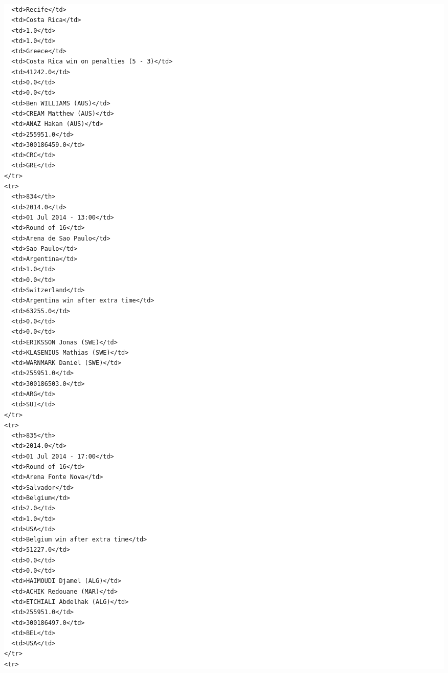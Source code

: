       <td>Recife</td>
      <td>Costa Rica</td>
      <td>1.0</td>
      <td>1.0</td>
      <td>Greece</td>
      <td>Costa Rica win on penalties (5 - 3)</td>
      <td>41242.0</td>
      <td>0.0</td>
      <td>0.0</td>
      <td>Ben WILLIAMS (AUS)</td>
      <td>CREAM Matthew (AUS)</td>
      <td>ANAZ Hakan (AUS)</td>
      <td>255951.0</td>
      <td>300186459.0</td>
      <td>CRC</td>
      <td>GRE</td>
    </tr>
    <tr>
      <th>834</th>
      <td>2014.0</td>
      <td>01 Jul 2014 - 13:00</td>
      <td>Round of 16</td>
      <td>Arena de Sao Paulo</td>
      <td>Sao Paulo</td>
      <td>Argentina</td>
      <td>1.0</td>
      <td>0.0</td>
      <td>Switzerland</td>
      <td>Argentina win after extra time</td>
      <td>63255.0</td>
      <td>0.0</td>
      <td>0.0</td>
      <td>ERIKSSON Jonas (SWE)</td>
      <td>KLASENIUS Mathias (SWE)</td>
      <td>WARNMARK Daniel (SWE)</td>
      <td>255951.0</td>
      <td>300186503.0</td>
      <td>ARG</td>
      <td>SUI</td>
    </tr>
    <tr>
      <th>835</th>
      <td>2014.0</td>
      <td>01 Jul 2014 - 17:00</td>
      <td>Round of 16</td>
      <td>Arena Fonte Nova</td>
      <td>Salvador</td>
      <td>Belgium</td>
      <td>2.0</td>
      <td>1.0</td>
      <td>USA</td>
      <td>Belgium win after extra time</td>
      <td>51227.0</td>
      <td>0.0</td>
      <td>0.0</td>
      <td>HAIMOUDI Djamel (ALG)</td>
      <td>ACHIK Redouane (MAR)</td>
      <td>ETCHIALI Abdelhak (ALG)</td>
      <td>255951.0</td>
      <td>300186497.0</td>
      <td>BEL</td>
      <td>USA</td>
    </tr>
    <tr>